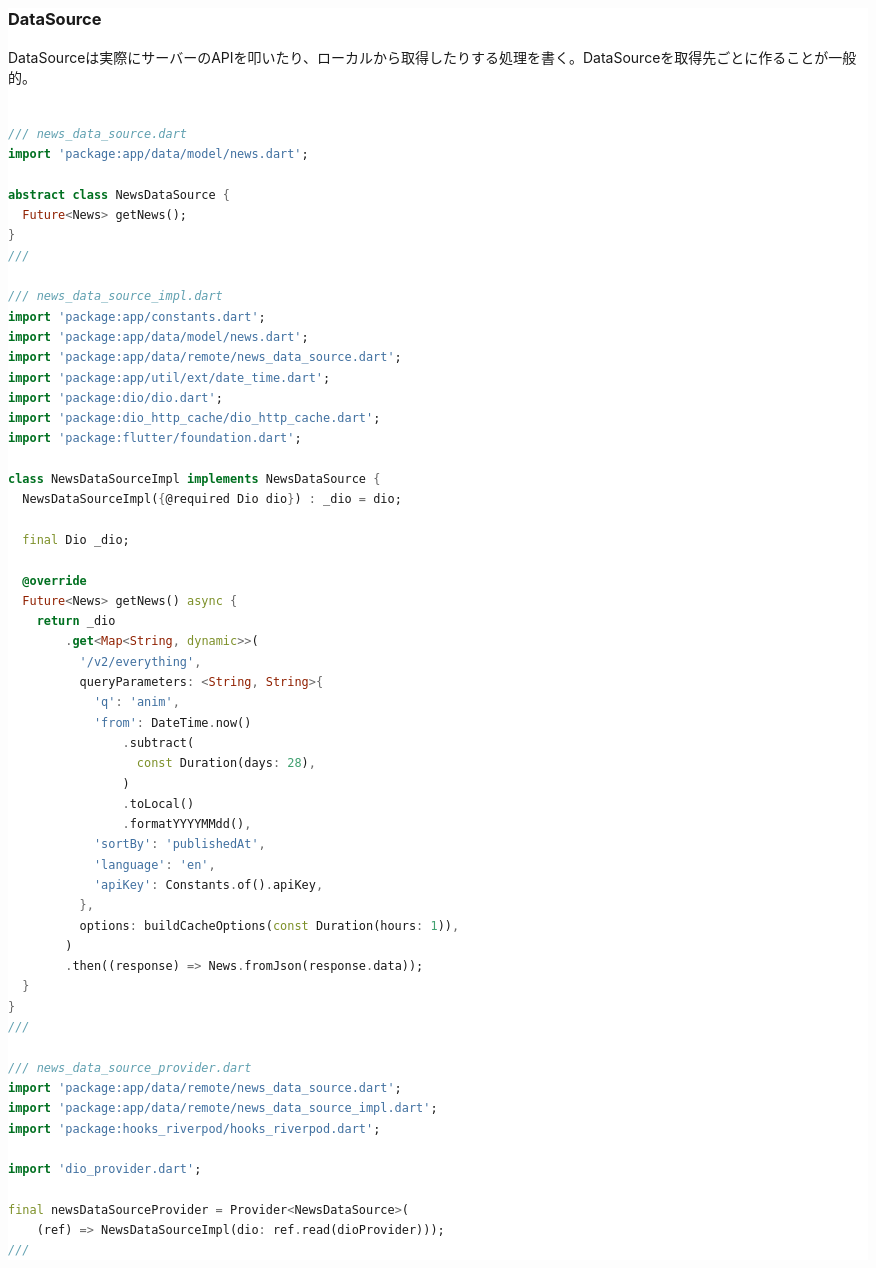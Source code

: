 ### DataSource

DataSourceは実際にサーバーのAPIを叩いたり、ローカルから取得したりする処理を書く。DataSourceを取得先ごとに作ることが一般的。

```dart 

/// news_data_source.dart
import 'package:app/data/model/news.dart';

abstract class NewsDataSource {
  Future<News> getNews();
}
///

/// news_data_source_impl.dart
import 'package:app/constants.dart';
import 'package:app/data/model/news.dart';
import 'package:app/data/remote/news_data_source.dart';
import 'package:app/util/ext/date_time.dart';
import 'package:dio/dio.dart';
import 'package:dio_http_cache/dio_http_cache.dart';
import 'package:flutter/foundation.dart';

class NewsDataSourceImpl implements NewsDataSource {
  NewsDataSourceImpl({@required Dio dio}) : _dio = dio;

  final Dio _dio;

  @override
  Future<News> getNews() async {
    return _dio
        .get<Map<String, dynamic>>(
          '/v2/everything',
          queryParameters: <String, String>{
            'q': 'anim',
            'from': DateTime.now()
                .subtract(
                  const Duration(days: 28),
                )
                .toLocal()
                .formatYYYYMMdd(),
            'sortBy': 'publishedAt',
            'language': 'en',
            'apiKey': Constants.of().apiKey,
          },
          options: buildCacheOptions(const Duration(hours: 1)),
        )
        .then((response) => News.fromJson(response.data));
  }
}
///

/// news_data_source_provider.dart
import 'package:app/data/remote/news_data_source.dart';
import 'package:app/data/remote/news_data_source_impl.dart';
import 'package:hooks_riverpod/hooks_riverpod.dart';

import 'dio_provider.dart';

final newsDataSourceProvider = Provider<NewsDataSource>(
    (ref) => NewsDataSourceImpl(dio: ref.read(dioProvider)));
///

```
